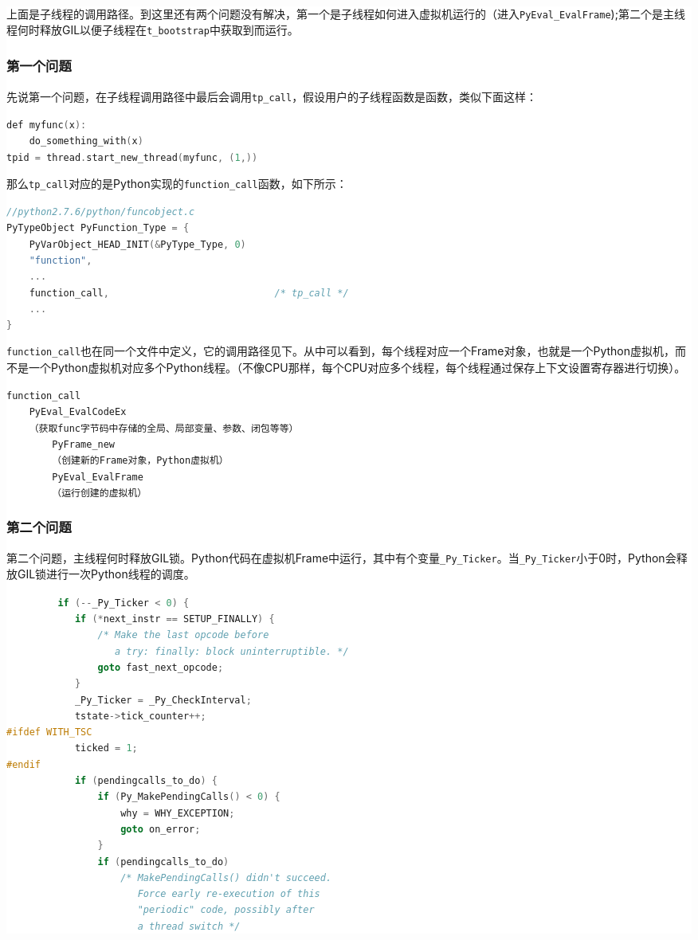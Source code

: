 ```text
```

上面是子线程的调用路径。到这里还有两个问题没有解决，第一个是子线程如何进入虚拟机运行的（进入`PyEval_EvalFrame`\);第二个是主线程何时释放GIL以便子线程在`t_bootstrap`中获取到而运行。

### **第一个问题**

先说第一个问题，在子线程调用路径中最后会调用`tp_call`，假设用户的子线程函数是函数，类似下面这样：

```c
def myfunc(x):
	do_something_with(x)
tpid = thread.start_new_thread(myfunc, (1,))
```

 那么`tp_call`对应的是Python实现的`function_call`函数，如下所示：

```c
//python2.7.6/python/funcobject.c
PyTypeObject PyFunction_Type = {
    PyVarObject_HEAD_INIT(&PyType_Type, 0)
    "function",
 	...
    function_call,                             /* tp_call */
	...
}
```

 `function_call`也在同一个文件中定义，它的调用路径见下。从中可以看到，每个线程对应一个Frame对象，也就是一个Python虚拟机，而不是一个Python虚拟机对应多个Python线程。（不像CPU那样，每个CPU对应多个线程，每个线程通过保存上下文设置寄存器进行切换）。

```c
function_call
	PyEval_EvalCodeEx
	（获取func字节码中存储的全局、局部变量、参数、闭包等等）
		PyFrame_new
		（创建新的Frame对象，Python虚拟机）
		PyEval_EvalFrame
		（运行创建的虚拟机）
```

### **第二个问题**

第二个问题，主线程何时释放GIL锁。Python代码在虚拟机Frame中运行，其中有个变量`_Py_Ticker`。当`_Py_Ticker`小于0时，Python会释放GIL锁进行一次Python线程的调度。

```c
         if (--_Py_Ticker < 0) {
            if (*next_instr == SETUP_FINALLY) {
                /* Make the last opcode before
                   a try: finally: block uninterruptible. */
                goto fast_next_opcode;
            }
            _Py_Ticker = _Py_CheckInterval;
            tstate->tick_counter++;
#ifdef WITH_TSC
            ticked = 1;
#endif
            if (pendingcalls_to_do) {
                if (Py_MakePendingCalls() < 0) {
                    why = WHY_EXCEPTION;
                    goto on_error;
                }
                if (pendingcalls_to_do)
                    /* MakePendingCalls() didn't succeed.
                       Force early re-execution of this
                       "periodic" code, possibly after
                       a thread switch */
```